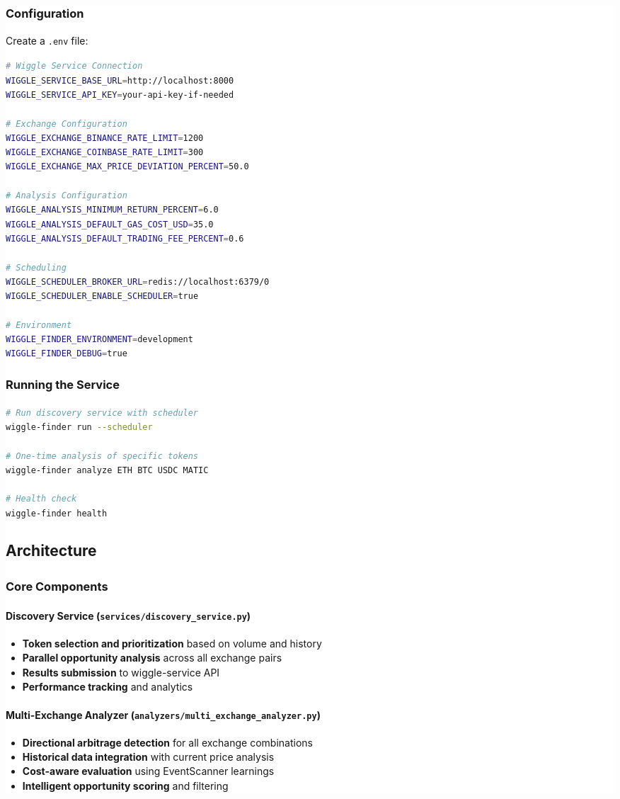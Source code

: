 ### Configuration

Create a `.env` file:

```bash
# Wiggle Service Connection
WIGGLE_SERVICE_BASE_URL=http://localhost:8000
WIGGLE_SERVICE_API_KEY=your-api-key-if-needed

# Exchange Configuration
WIGGLE_EXCHANGE_BINANCE_RATE_LIMIT=1200
WIGGLE_EXCHANGE_COINBASE_RATE_LIMIT=300
WIGGLE_EXCHANGE_MAX_PRICE_DEVIATION_PERCENT=50.0

# Analysis Configuration
WIGGLE_ANALYSIS_MINIMUM_RETURN_PERCENT=6.0
WIGGLE_ANALYSIS_DEFAULT_GAS_COST_USD=35.0
WIGGLE_ANALYSIS_DEFAULT_TRADING_FEE_PERCENT=0.6

# Scheduling
WIGGLE_SCHEDULER_BROKER_URL=redis://localhost:6379/0
WIGGLE_SCHEDULER_ENABLE_SCHEDULER=true

# Environment
WIGGLE_FINDER_ENVIRONMENT=development
WIGGLE_FINDER_DEBUG=true
```

### Running the Service

```bash
# Run discovery service with scheduler
wiggle-finder run --scheduler

# One-time analysis of specific tokens
wiggle-finder analyze ETH BTC USDC MATIC

# Health check
wiggle-finder health
```

## Architecture

### Core Components

#### Discovery Service (`services/discovery_service.py`)
- **Token selection and prioritization** based on volume and history
- **Parallel opportunity analysis** across all exchange pairs
- **Results submission** to wiggle-service API
- **Performance tracking** and analytics

#### Multi-Exchange Analyzer (`analyzers/multi_exchange_analyzer.py`)
- **Directional arbitrage detection** for all exchange combinations
- **Historical data integration** with current price analysis
- **Cost-aware evaluation** using EventScanner learnings
- **Intelligent opportunity scoring** and filtering
